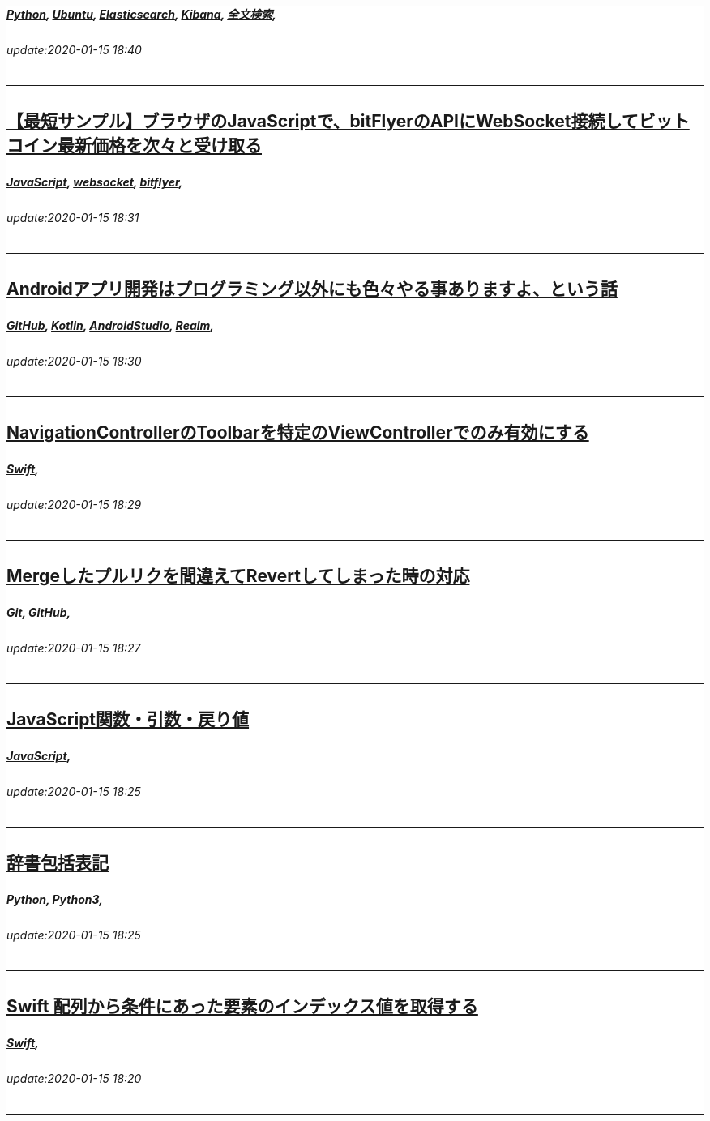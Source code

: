 ##### [Python](https://qiita.com/tags/Python), [Ubuntu](https://qiita.com/tags/Ubuntu), [Elasticsearch](https://qiita.com/tags/Elasticsearch), [Kibana](https://qiita.com/tags/Kibana), [全文検索](https://qiita.com/tags/全文検索), 
###### update:2020-01-15 18:40
---
## [【最短サンプル】ブラウザのJavaScriptで、bitFlyerのAPIにWebSocket接続してビットコイン最新価格を次々と受け取る](https://qiita.com/mash76/items/9232652d60ba613aacad)
##### [JavaScript](https://qiita.com/tags/JavaScript), [websocket](https://qiita.com/tags/websocket), [bitflyer](https://qiita.com/tags/bitflyer), 
###### update:2020-01-15 18:31
---
## [Androidアプリ開発はプログラミング以外にも色々やる事ありますよ、という話](https://qiita.com/nwpo_what/items/1d494d3cddd39828fe48)
##### [GitHub](https://qiita.com/tags/GitHub), [Kotlin](https://qiita.com/tags/Kotlin), [AndroidStudio](https://qiita.com/tags/AndroidStudio), [Realm](https://qiita.com/tags/Realm), 
###### update:2020-01-15 18:30
---
## [NavigationControllerのToolbarを特定のViewControllerでのみ有効にする](https://qiita.com/hirocueki2/items/ec1790927545a09214f1)
##### [Swift](https://qiita.com/tags/Swift), 
###### update:2020-01-15 18:29
---
## [Mergeしたプルリクを間違えてRevertしてしまった時の対応](https://qiita.com/d0ne1s/items/6dee54e6a566b292d0d7)
##### [Git](https://qiita.com/tags/Git), [GitHub](https://qiita.com/tags/GitHub), 
###### update:2020-01-15 18:27
---
## [JavaScript関数・引数・戻り値](https://qiita.com/kenkenpi0526/items/f10aee13d5ab49cdd537)
##### [JavaScript](https://qiita.com/tags/JavaScript), 
###### update:2020-01-15 18:25
---
## [辞書包括表記](https://qiita.com/shinmack14/items/c7a3d87de96c30072373)
##### [Python](https://qiita.com/tags/Python), [Python3](https://qiita.com/tags/Python3), 
###### update:2020-01-15 18:25
---
## [Swift 配列から条件にあった要素のインデックス値を取得する](https://qiita.com/hirocueki2/items/3491671036e9466d7fb6)
##### [Swift](https://qiita.com/tags/Swift), 
###### update:2020-01-15 18:20
---